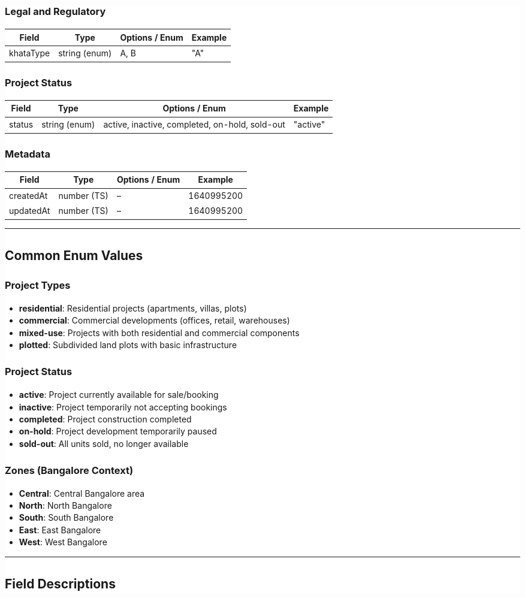 ### Legal and Regulatory

| Field     | Type          | Options / Enum | Example |
| --------- | ------------- | -------------- | ------- |
| khataType | string (enum) | A, B           | "A"     |

### Project Status

| Field  | Type          | Options / Enum                                 | Example  |
| ------ | ------------- | ---------------------------------------------- | -------- |
| status | string (enum) | active, inactive, completed, on-hold, sold-out | "active" |

### Metadata

| Field     | Type        | Options / Enum | Example    |
| --------- | ----------- | -------------- | ---------- |
| createdAt | number (TS) | –              | 1640995200 |
| updatedAt | number (TS) | –              | 1640995200 |

---

## Common Enum Values

### Project Types

- **residential**: Residential projects (apartments, villas, plots)
- **commercial**: Commercial developments (offices, retail, warehouses)
- **mixed-use**: Projects with both residential and commercial components
- **plotted**: Subdivided land plots with basic infrastructure

### Project Status

- **active**: Project currently available for sale/booking
- **inactive**: Project temporarily not accepting bookings
- **completed**: Project construction completed
- **on-hold**: Project development temporarily paused
- **sold-out**: All units sold, no longer available

### Zones (Bangalore Context)

- **Central**: Central Bangalore area
- **North**: North Bangalore
- **South**: South Bangalore
- **East**: East Bangalore
- **West**: West Bangalore

---

## Field Descriptions
